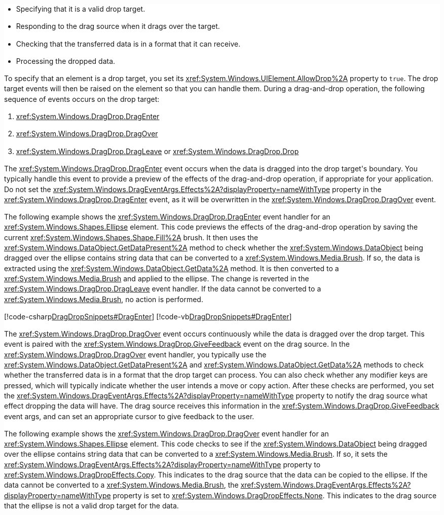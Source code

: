 -   Specifying that it is a valid drop target.  
  
-   Responding to the drag source when it drags over the target.  
  
-   Checking that the transferred data is in a format that it can receive.  
  
-   Processing the dropped data.  
  
 To specify that an element is a drop target, you set its <xref:System.Windows.UIElement.AllowDrop%2A> property to `true`. The drop target events will then be raised on the element so that you can handle them. During a drag-and-drop operation, the following sequence of events occurs on the drop target:  
  
1.  <xref:System.Windows.DragDrop.DragEnter>  
  
2.  <xref:System.Windows.DragDrop.DragOver>  
  
3.  <xref:System.Windows.DragDrop.DragLeave> or <xref:System.Windows.DragDrop.Drop>  
  
 The <xref:System.Windows.DragDrop.DragEnter> event occurs when the data is dragged into the drop target's boundary. You typically handle this event to provide a preview of the effects of the drag-and-drop operation, if appropriate for your application. Do not set the <xref:System.Windows.DragEventArgs.Effects%2A?displayProperty=nameWithType> property in the <xref:System.Windows.DragDrop.DragEnter> event, as it will be overwritten in the <xref:System.Windows.DragDrop.DragOver> event.  
  
 The following example shows the <xref:System.Windows.DragDrop.DragEnter> event handler for an <xref:System.Windows.Shapes.Ellipse> element. This code previews the effects of the drag-and-drop operation by saving the current <xref:System.Windows.Shapes.Shape.Fill%2A> brush. It then uses the <xref:System.Windows.DataObject.GetDataPresent%2A> method to check whether the <xref:System.Windows.DataObject> being dragged over the ellipse contains string data that can be converted to a <xref:System.Windows.Media.Brush>. If so, the data is extracted using the <xref:System.Windows.DataObject.GetData%2A> method. It is then converted to a <xref:System.Windows.Media.Brush> and applied to the ellipse. The change is reverted in the <xref:System.Windows.DragDrop.DragLeave> event handler. If the data cannot be converted to a <xref:System.Windows.Media.Brush>, no action is performed.  
  
 [!code-csharp[DragDropSnippets#DragEnter](../../../../samples/snippets/csharp/VS_Snippets_Wpf/dragdropsnippets/cs/mainwindow.xaml.cs#dragenter)]
 [!code-vb[DragDropSnippets#DragEnter](../../../../samples/snippets/visualbasic/VS_Snippets_Wpf/dragdropsnippets/vb/mainwindow.xaml.vb#dragenter)]  
  
 The <xref:System.Windows.DragDrop.DragOver> event occurs continuously while the data is dragged over the drop target. This event is paired with the <xref:System.Windows.DragDrop.GiveFeedback> event on the drag source. In the <xref:System.Windows.DragDrop.DragOver> event handler, you typically use the <xref:System.Windows.DataObject.GetDataPresent%2A> and <xref:System.Windows.DataObject.GetData%2A> methods to check whether the transferred data is in a format that the drop target can process. You can also check whether any modifier keys are pressed, which will typically indicate whether the user intends a move or copy action. After these checks are performed, you set the <xref:System.Windows.DragEventArgs.Effects%2A?displayProperty=nameWithType> property to notify the drag source what effect dropping the data will have. The drag source receives this information in the <xref:System.Windows.DragDrop.GiveFeedback> event args, and can set an appropriate cursor to give feedback to the user.  
  
 The following example shows the <xref:System.Windows.DragDrop.DragOver> event handler for an <xref:System.Windows.Shapes.Ellipse> element. This code checks to see if the <xref:System.Windows.DataObject> being dragged over the ellipse contains string data that can be converted to a <xref:System.Windows.Media.Brush>. If so, it sets the <xref:System.Windows.DragEventArgs.Effects%2A?displayProperty=nameWithType> property to <xref:System.Windows.DragDropEffects.Copy>. This indicates to the drag source that the data can be copied to the ellipse. If the data cannot be converted to a <xref:System.Windows.Media.Brush>, the <xref:System.Windows.DragEventArgs.Effects%2A?displayProperty=nameWithType> property is set to <xref:System.Windows.DragDropEffects.None>. This indicates to the drag source that the ellipse is not a valid drop target for the data.  
  